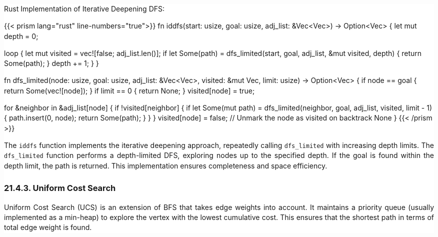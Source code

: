 <p style="text-align: justify;">
Rust Implementation of Iterative Deepening DFS:
</p>

{{< prism lang="rust" line-numbers="true">}}
fn iddfs(start: usize, goal: usize, adj_list: &Vec<Vec<usize>>) -> Option<Vec<usize>> {
  let mut depth = 0;

  loop {
      let mut visited = vec![false; adj_list.len()];
      if let Some(path) = dfs_limited(start, goal, adj_list, &mut visited, depth) {
          return Some(path);
      }
      depth += 1;
  }
}

fn dfs_limited(node: usize, goal: usize, adj_list: &Vec<Vec<usize>>, visited: &mut Vec<bool>, limit: usize) -> Option<Vec<usize>> {
  if node == goal {
      return Some(vec![node]);
  }
  if limit == 0 {
      return None;
  }
  visited[node] = true;

  for &neighbor in &adj_list[node] {
      if !visited[neighbor] {
          if let Some(mut path) = dfs_limited(neighbor, goal, adj_list, visited, limit - 1) {
              path.insert(0, node);
              return Some(path);
          }
      }
  }
  visited[node] = false;  // Unmark the node as visited on backtrack
  None
}
{{< /prism >}}
<p style="text-align: justify;">
The <code>iddfs</code> function implements the iterative deepening approach, repeatedly calling <code>dfs_limited</code> with increasing depth limits. The <code>dfs_limited</code> function performs a depth-limited DFS, exploring nodes up to the specified depth. If the goal is found within the depth limit, the path is returned. This implementation ensures completeness and space efficiency.
</p>

### 21.4.3. Uniform Cost Search
<p style="text-align: justify;">
Uniform Cost Search (UCS) is an extension of BFS that takes edge weights into account. It maintains a priority queue (usually implemented as a min-heap) to explore the vertex with the lowest cumulative cost. This ensures that the shortest path in terms of total edge weight is found.
</p>

